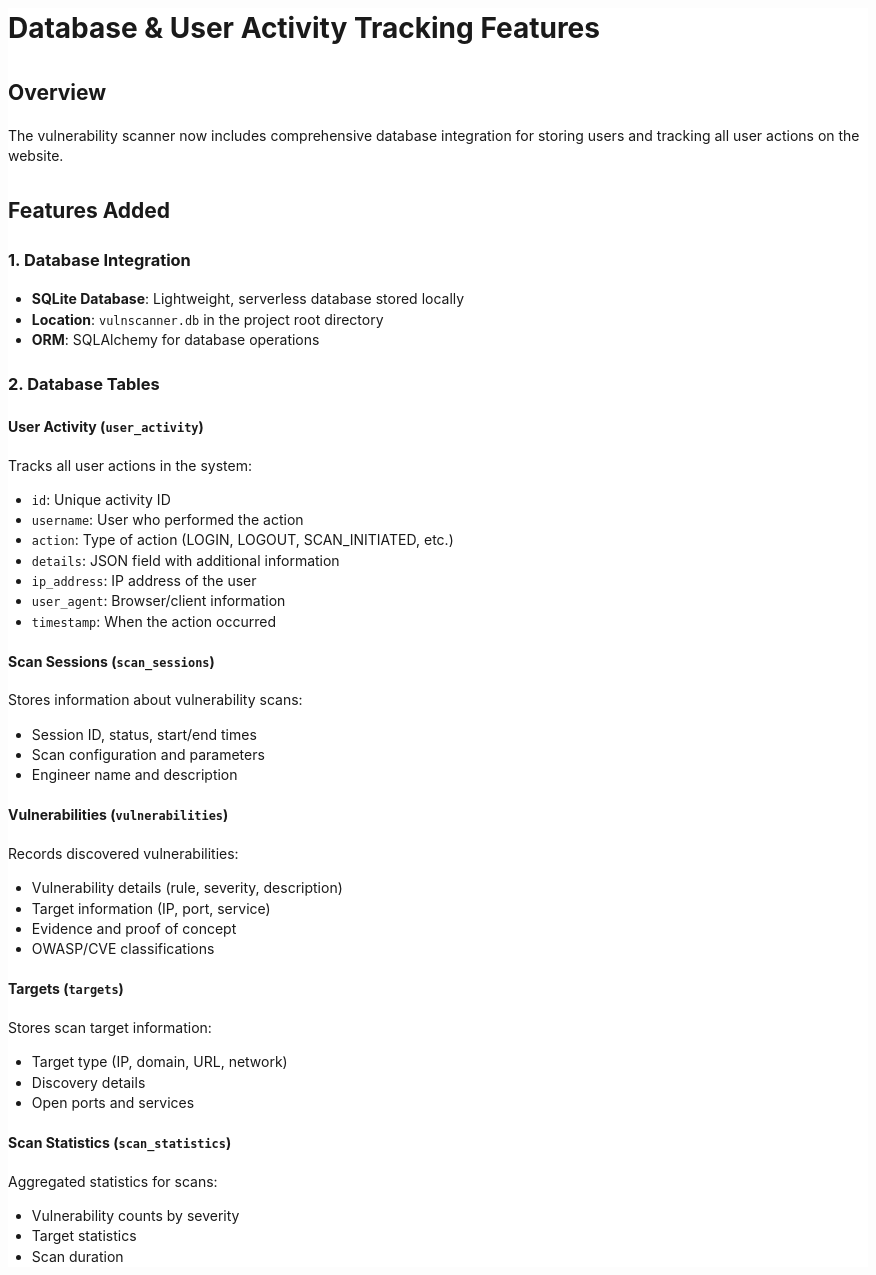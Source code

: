 # Database & User Activity Tracking Features

## Overview
The vulnerability scanner now includes comprehensive database integration for storing users and tracking all user actions on the website.

## Features Added

### 1. **Database Integration**
- **SQLite Database**: Lightweight, serverless database stored locally
- **Location**: `vulnscanner.db` in the project root directory
- **ORM**: SQLAlchemy for database operations

### 2. **Database Tables**

#### User Activity (`user_activity`)
Tracks all user actions in the system:
- `id`: Unique activity ID
- `username`: User who performed the action
- `action`: Type of action (LOGIN, LOGOUT, SCAN_INITIATED, etc.)
- `details`: JSON field with additional information
- `ip_address`: IP address of the user
- `user_agent`: Browser/client information
- `timestamp`: When the action occurred

#### Scan Sessions (`scan_sessions`)
Stores information about vulnerability scans:
- Session ID, status, start/end times
- Scan configuration and parameters
- Engineer name and description

#### Vulnerabilities (`vulnerabilities`)
Records discovered vulnerabilities:
- Vulnerability details (rule, severity, description)
- Target information (IP, port, service)
- Evidence and proof of concept
- OWASP/CVE classifications

#### Targets (`targets`)
Stores scan target information:
- Target type (IP, domain, URL, network)
- Discovery details
- Open ports and services

#### Scan Statistics (`scan_statistics`)
Aggregated statistics for scans:
- Vulnerability counts by severity
- Target statistics
- Scan duration

